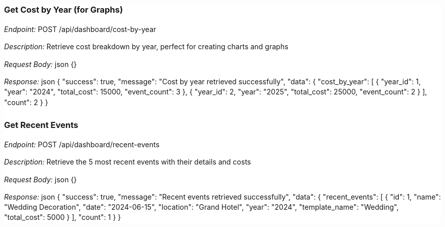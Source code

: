 
### Get Cost by Year (for Graphs)
*Endpoint:* POST /api/dashboard/cost-by-year

*Description:* Retrieve cost breakdown by year, perfect for creating charts and graphs

*Request Body:*
json
{}


*Response:*
json
{
  "success": true,
  "message": "Cost by year retrieved successfully",
  "data": {
    "cost_by_year": [
      {
        "year_id": 1,
        "year": "2024",
        "total_cost": 15000,
        "event_count": 3
      },
      {
        "year_id": 2,
        "year": "2025",
        "total_cost": 25000,
        "event_count": 2
      }
    ],
    "count": 2
  }
}


### Get Recent Events
*Endpoint:* POST /api/dashboard/recent-events

*Description:* Retrieve the 5 most recent events with their details and costs

*Request Body:*
json
{}


*Response:*
json
{
  "success": true,
  "message": "Recent events retrieved successfully",
  "data": {
    "recent_events": [
      {
        "id": 1,
        "name": "Wedding Decoration",
        "date": "2024-06-15",
        "location": "Grand Hotel",
        "year": "2024",
        "template_name": "Wedding",
        "total_cost": 5000
      }
    ],
    "count": 1
  }
}
